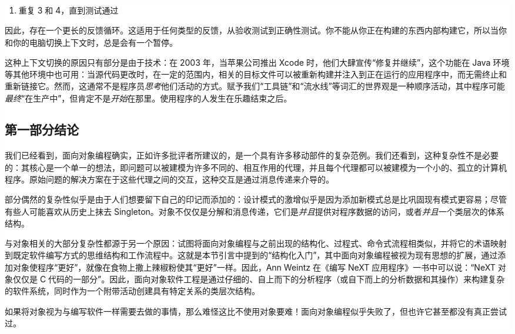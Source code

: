 1.  重复 3 和 4，直到测试通过

因此，存在一个更长的反馈循环。这适用于任何类型的反馈，从验收测试到正确性测试。你不能从你正在构建的东西内部构建它，所以当你和你的电脑切换上下文时，总是会有一个暂停。

这种上下文切换的原因只有部分是由于技术：在 2003 年，当苹果公司推出 Xcode 时，他们大肆宣传“修复并继续”，这个功能在 Java 环境等其他环境中也可用：当源代码更改时，在一定的范围内，相关的目标文件可以被重新构建并注入到正在运行的应用程序中，而无需终止和重新链接它。然而，这通常不是程序员*思考*他们活动的方式。赋予我们“工具链”和“流水线”等词汇的世界观是一种顺序活动，其中程序可能*最终*“在生产中”，但肯定不是*开始*在那里。使用程序的人发生在乐趣结束之后。

## 第一部分结论

我们已经看到，面向对象编程确实，正如许多批评者所建议的，是一个具有许多移动部件的复杂范例。我们还看到，这种复杂性不是必要的：其核心是一个单一的想法，即问题可以被建模为许多不同的、相互作用的代理，并且每个代理都可以被建模为一个小的、孤立的计算机程序。原始问题的解决方案在于这些代理之间的交互，这种交互是通过消息传递来介导的。

部分偶然的复杂性似乎是由于人们想要留下自己的印记而添加的：设计模式的激增似乎是因为添加新模式总是比巩固现有模式更容易；尽管有些人可能喜欢从历史上抹去 Singleton。对象不仅仅是分解和消息传递，它们是*并且*提供对程序数据的访问，或者*并且*一个类层次的体系结构。

与对象相关的大部分复杂性都源于另一个原因：试图将面向对象编程与之前出现的结构化、过程式、命令式流程相类似，并将它的术语映射到既定软件编写方式的思维结构和工作流程中。这就是本节引言中提到的“结构化入门”，其中面向对象编程被视为现有思想的扩展，通过添加对象使程序“更好”，就像在食物上撒上辣椒粉使其“更好”一样。因此，Ann Weintz 在《编写 NeXT 应用程序》一书中可以说：“NeXT 对象仅仅是 C 代码的一部分”。因此，面向对象软件工程是通过仔细的、自上而下的分析程序（或自下而上的分析数据和其操作）来构建复杂的软件系统，同时作为一个附带活动创建具有特定关系的类层次结构。

如果将对象视为与编写软件一样需要去做的事情，那么难怪这比不使用对象要难！面向对象编程似乎失败了，但也许它甚至都没有真正尝试过。
